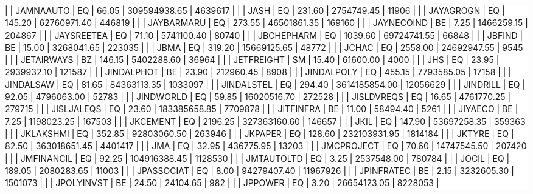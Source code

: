 |  | JAMNAAUTO | EQ | 66.05 | 309594938.65 | 4639617 |
|  | JASH | EQ | 231.60 | 2754749.45 | 11906 |
|  | JAYAGROGN | EQ | 145.20 | 62760971.40 | 446819 |
|  | JAYBARMARU | EQ | 273.55 | 46501861.35 | 169160 |
|  | JAYNECOIND | BE | 7.25 | 1466259.15 | 204867 |
|  | JAYSREETEA | EQ | 71.10 | 5741100.40 | 80740 |
|  | JBCHEPHARM | EQ | 1039.60 | 69724741.55 | 66848 |
|  | JBFIND | BE | 15.00 | 3268041.65 | 223035 |
|  | JBMA | EQ | 319.20 | 15669125.65 | 48772 |
|  | JCHAC | EQ | 2558.00 | 24692947.55 | 9545 |
|  | JETAIRWAYS | BZ | 146.15 | 5402288.60 | 36964 |
|  | JETFREIGHT | SM | 15.40 | 61600.00 | 4000 |
|  | JHS | EQ | 23.95 | 2939932.10 | 121587 |
|  | JINDALPHOT | BE | 23.90 | 212960.45 | 8908 |
|  | JINDALPOLY | EQ | 455.15 | 7793585.05 | 17158 |
|  | JINDALSAW | EQ | 81.65 | 84363113.35 | 1033097 |
|  | JINDALSTEL | EQ | 294.40 | 3614185854.00 | 12056629 |
|  | JINDRILL | EQ | 92.05 | 4796063.00 | 52783 |
|  | JINDWORLD | EQ | 59.85 | 16020516.70 | 272528 |
|  | JISLDVREQS | EQ | 16.65 | 4761770.25 | 279715 |
|  | JISLJALEQS | EQ | 23.60 | 183385658.85 | 7709878 |
|  | JITFINFRA | BE | 11.00 | 58494.40 | 5261 |
|  | JIYAECO | BE | 7.25 | 1198023.25 | 167503 |
|  | JKCEMENT | EQ | 2196.25 | 327363160.60 | 146657 |
|  | JKIL | EQ | 147.90 | 53697258.35 | 359363 |
|  | JKLAKSHMI | EQ | 352.85 | 92803060.50 | 263946 |
|  | JKPAPER | EQ | 128.60 | 232103931.95 | 1814184 |
|  | JKTYRE | EQ | 82.50 | 363018651.45 | 4401417 |
|  | JMA | EQ | 32.95 | 436775.95 | 13203 |
|  | JMCPROJECT | EQ | 70.60 | 14747545.50 | 207420 |
|  | JMFINANCIL | EQ | 92.25 | 104916388.45 | 1128530 |
|  | JMTAUTOLTD | EQ | 3.25 | 2537548.00 | 780784 |
|  | JOCIL | EQ | 189.05 | 2080283.65 | 11003 |
|  | JPASSOCIAT | EQ | 8.00 | 94279407.40 | 11967926 |
|  | JPINFRATEC | BE | 2.15 | 3232605.30 | 1501073 |
|  | JPOLYINVST | BE | 24.50 | 24104.65 | 982 |
|  | JPPOWER | EQ | 3.20 | 26654123.05 | 8228053 |